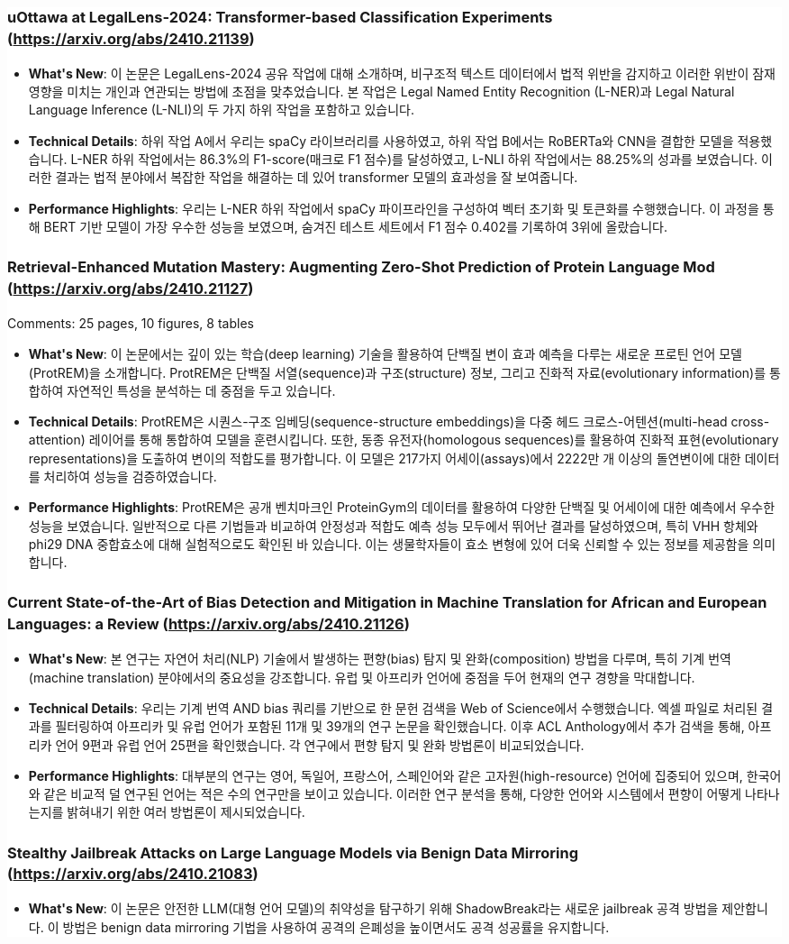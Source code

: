 

### uOttawa at LegalLens-2024: Transformer-based Classification Experiments (https://arxiv.org/abs/2410.21139)
- **What's New**: 이 논문은 LegalLens-2024 공유 작업에 대해 소개하며, 비구조적 텍스트 데이터에서 법적 위반을 감지하고 이러한 위반이 잠재 영향을 미치는 개인과 연관되는 방법에 초점을 맞추었습니다. 본 작업은 Legal Named Entity Recognition (L-NER)과 Legal Natural Language Inference (L-NLI)의 두 가지 하위 작업을 포함하고 있습니다.

- **Technical Details**: 하위 작업 A에서 우리는 spaCy 라이브러리를 사용하였고, 하위 작업 B에서는 RoBERTa와 CNN을 결합한 모델을 적용했습니다. L-NER 하위 작업에서는 86.3%의 F1-score(매크로 F1 점수)를 달성하였고, L-NLI 하위 작업에서는 88.25%의 성과를 보였습니다. 이러한 결과는 법적 분야에서 복잡한 작업을 해결하는 데 있어 transformer 모델의 효과성을 잘 보여줍니다.

- **Performance Highlights**: 우리는 L-NER 하위 작업에서 spaCy 파이프라인을 구성하여 벡터 초기화 및 토큰화를 수행했습니다. 이 과정을 통해 BERT 기반 모델이 가장 우수한 성능을 보였으며, 숨겨진 테스트 세트에서 F1 점수 0.402를 기록하여 3위에 올랐습니다.



### Retrieval-Enhanced Mutation Mastery: Augmenting Zero-Shot Prediction of Protein Language Mod (https://arxiv.org/abs/2410.21127)
Comments:
          25 pages, 10 figures, 8 tables

- **What's New**: 이 논문에서는 깊이 있는 학습(deep learning) 기술을 활용하여 단백질 변이 효과 예측을 다루는 새로운 프로틴 언어 모델(ProtREM)을 소개합니다. ProtREM은 단백질 서열(sequence)과 구조(structure) 정보, 그리고 진화적 자료(evolutionary information)를 통합하여 자연적인 특성을 분석하는 데 중점을 두고 있습니다.

- **Technical Details**: ProtREM은 시퀀스-구조 임베딩(sequence-structure embeddings)을 다중 헤드 크로스-어텐션(multi-head cross-attention) 레이어를 통해 통합하여 모델을 훈련시킵니다. 또한, 동종 유전자(homologous sequences)를 활용하여 진화적 표현(evolutionary representations)을 도출하여 변이의 적합도를 평가합니다. 이 모델은 217가지 어세이(assays)에서 2222만 개 이상의 돌연변이에 대한 데이터를 처리하여 성능을 검증하였습니다.

- **Performance Highlights**: ProtREM은 공개 벤치마크인 ProteinGym의 데이터를 활용하여 다양한 단백질 및 어세이에 대한 예측에서 우수한 성능을 보였습니다. 일반적으로 다른 기법들과 비교하여 안정성과 적합도 예측 성능 모두에서 뛰어난 결과를 달성하였으며, 특히 VHH 항체와 phi29 DNA 중합효소에 대해 실험적으로도 확인된 바 있습니다. 이는 생물학자들이 효소 변형에 있어 더욱 신뢰할 수 있는 정보를 제공함을 의미합니다.



### Current State-of-the-Art of Bias Detection and Mitigation in Machine Translation for African and European Languages: a Review (https://arxiv.org/abs/2410.21126)
- **What's New**: 본 연구는 자연어 처리(NLP) 기술에서 발생하는 편향(bias) 탐지 및 완화(composition) 방법을 다루며, 특히 기계 번역(machine translation) 분야에서의 중요성을 강조합니다. 유럽 및 아프리카 언어에 중점을 두어 현재의 연구 경향을 막대합니다.

- **Technical Details**: 우리는 기계 번역 AND bias 쿼리를 기반으로 한 문헌 검색을 Web of Science에서 수행했습니다. 엑셀 파일로 처리된 결과를 필터링하여 아프리카 및 유럽 언어가 포함된 11개 및 39개의 연구 논문을 확인했습니다. 이후 ACL Anthology에서 추가 검색을 통해, 아프리카 언어 9편과 유럽 언어 25편을 확인했습니다. 각 연구에서 편향 탐지 및 완화 방법론이 비교되었습니다.

- **Performance Highlights**: 대부분의 연구는 영어, 독일어, 프랑스어, 스페인어와 같은 고자원(high-resource) 언어에 집중되어 있으며, 한국어와 같은 비교적 덜 연구된 언어는 적은 수의 연구만을 보이고 있습니다. 이러한 연구 분석을 통해, 다양한 언어와 시스템에서 편향이 어떻게 나타나는지를 밝혀내기 위한 여러 방법론이 제시되었습니다.



### Stealthy Jailbreak Attacks on Large Language Models via Benign Data Mirroring (https://arxiv.org/abs/2410.21083)
- **What's New**: 이 논문은 안전한 LLM(대형 언어 모델)의 취약성을 탐구하기 위해 ShadowBreak라는 새로운 jailbreak 공격 방법을 제안합니다. 이 방법은 benign data mirroring 기법을 사용하여 공격의 은폐성을 높이면서도 공격 성공률을 유지합니다.
